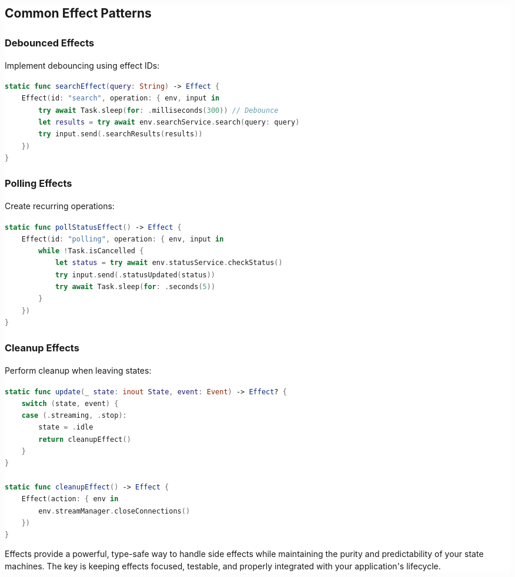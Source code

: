 ## Common Effect Patterns

### Debounced Effects

Implement debouncing using effect IDs:

```swift
static func searchEffect(query: String) -> Effect {
    Effect(id: "search", operation: { env, input in
        try await Task.sleep(for: .milliseconds(300)) // Debounce
        let results = try await env.searchService.search(query: query)
        try input.send(.searchResults(results))
    })
}
```

### Polling Effects

Create recurring operations:

```swift
static func pollStatusEffect() -> Effect {
    Effect(id: "polling", operation: { env, input in
        while !Task.isCancelled {
            let status = try await env.statusService.checkStatus()
            try input.send(.statusUpdated(status))
            try await Task.sleep(for: .seconds(5))
        }
    })
}
```

### Cleanup Effects

Perform cleanup when leaving states:

```swift
static func update(_ state: inout State, event: Event) -> Effect? {
    switch (state, event) {
    case (.streaming, .stop):
        state = .idle
        return cleanupEffect()
    }
}

static func cleanupEffect() -> Effect {
    Effect(action: { env in
        env.streamManager.closeConnections()
    })
}
```

Effects provide a powerful, type-safe way to handle side effects while maintaining the purity and predictability of your state machines. The key is keeping effects focused, testable, and properly integrated with your application's lifecycle.